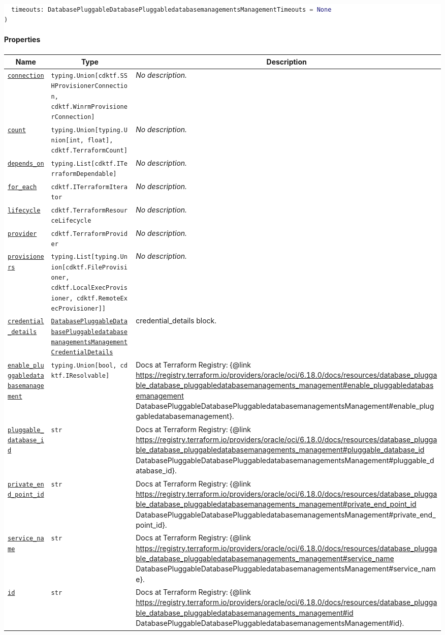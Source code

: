 ```python
  timeouts: DatabasePluggableDatabasePluggabledatabasemanagementsManagementTimeouts = None
)
```

#### Properties <a name="Properties" id="Properties"></a>

| **Name** | **Type** | **Description** |
| --- | --- | --- |
| <code><a href="#rhizo-co-terraform-provider-oci.databasePluggableDatabasePluggabledatabasemanagementsManagement.DatabasePluggableDatabasePluggabledatabasemanagementsManagementConfig.property.connection">connection</a></code> | <code>typing.Union[cdktf.SSHProvisionerConnection, cdktf.WinrmProvisionerConnection]</code> | *No description.* |
| <code><a href="#rhizo-co-terraform-provider-oci.databasePluggableDatabasePluggabledatabasemanagementsManagement.DatabasePluggableDatabasePluggabledatabasemanagementsManagementConfig.property.count">count</a></code> | <code>typing.Union[typing.Union[int, float], cdktf.TerraformCount]</code> | *No description.* |
| <code><a href="#rhizo-co-terraform-provider-oci.databasePluggableDatabasePluggabledatabasemanagementsManagement.DatabasePluggableDatabasePluggabledatabasemanagementsManagementConfig.property.dependsOn">depends_on</a></code> | <code>typing.List[cdktf.ITerraformDependable]</code> | *No description.* |
| <code><a href="#rhizo-co-terraform-provider-oci.databasePluggableDatabasePluggabledatabasemanagementsManagement.DatabasePluggableDatabasePluggabledatabasemanagementsManagementConfig.property.forEach">for_each</a></code> | <code>cdktf.ITerraformIterator</code> | *No description.* |
| <code><a href="#rhizo-co-terraform-provider-oci.databasePluggableDatabasePluggabledatabasemanagementsManagement.DatabasePluggableDatabasePluggabledatabasemanagementsManagementConfig.property.lifecycle">lifecycle</a></code> | <code>cdktf.TerraformResourceLifecycle</code> | *No description.* |
| <code><a href="#rhizo-co-terraform-provider-oci.databasePluggableDatabasePluggabledatabasemanagementsManagement.DatabasePluggableDatabasePluggabledatabasemanagementsManagementConfig.property.provider">provider</a></code> | <code>cdktf.TerraformProvider</code> | *No description.* |
| <code><a href="#rhizo-co-terraform-provider-oci.databasePluggableDatabasePluggabledatabasemanagementsManagement.DatabasePluggableDatabasePluggabledatabasemanagementsManagementConfig.property.provisioners">provisioners</a></code> | <code>typing.List[typing.Union[cdktf.FileProvisioner, cdktf.LocalExecProvisioner, cdktf.RemoteExecProvisioner]]</code> | *No description.* |
| <code><a href="#rhizo-co-terraform-provider-oci.databasePluggableDatabasePluggabledatabasemanagementsManagement.DatabasePluggableDatabasePluggabledatabasemanagementsManagementConfig.property.credentialDetails">credential_details</a></code> | <code><a href="#rhizo-co-terraform-provider-oci.databasePluggableDatabasePluggabledatabasemanagementsManagement.DatabasePluggableDatabasePluggabledatabasemanagementsManagementCredentialDetails">DatabasePluggableDatabasePluggabledatabasemanagementsManagementCredentialDetails</a></code> | credential_details block. |
| <code><a href="#rhizo-co-terraform-provider-oci.databasePluggableDatabasePluggabledatabasemanagementsManagement.DatabasePluggableDatabasePluggabledatabasemanagementsManagementConfig.property.enablePluggabledatabasemanagement">enable_pluggabledatabasemanagement</a></code> | <code>typing.Union[bool, cdktf.IResolvable]</code> | Docs at Terraform Registry: {@link https://registry.terraform.io/providers/oracle/oci/6.18.0/docs/resources/database_pluggable_database_pluggabledatabasemanagements_management#enable_pluggabledatabasemanagement DatabasePluggableDatabasePluggabledatabasemanagementsManagement#enable_pluggabledatabasemanagement}. |
| <code><a href="#rhizo-co-terraform-provider-oci.databasePluggableDatabasePluggabledatabasemanagementsManagement.DatabasePluggableDatabasePluggabledatabasemanagementsManagementConfig.property.pluggableDatabaseId">pluggable_database_id</a></code> | <code>str</code> | Docs at Terraform Registry: {@link https://registry.terraform.io/providers/oracle/oci/6.18.0/docs/resources/database_pluggable_database_pluggabledatabasemanagements_management#pluggable_database_id DatabasePluggableDatabasePluggabledatabasemanagementsManagement#pluggable_database_id}. |
| <code><a href="#rhizo-co-terraform-provider-oci.databasePluggableDatabasePluggabledatabasemanagementsManagement.DatabasePluggableDatabasePluggabledatabasemanagementsManagementConfig.property.privateEndPointId">private_end_point_id</a></code> | <code>str</code> | Docs at Terraform Registry: {@link https://registry.terraform.io/providers/oracle/oci/6.18.0/docs/resources/database_pluggable_database_pluggabledatabasemanagements_management#private_end_point_id DatabasePluggableDatabasePluggabledatabasemanagementsManagement#private_end_point_id}. |
| <code><a href="#rhizo-co-terraform-provider-oci.databasePluggableDatabasePluggabledatabasemanagementsManagement.DatabasePluggableDatabasePluggabledatabasemanagementsManagementConfig.property.serviceName">service_name</a></code> | <code>str</code> | Docs at Terraform Registry: {@link https://registry.terraform.io/providers/oracle/oci/6.18.0/docs/resources/database_pluggable_database_pluggabledatabasemanagements_management#service_name DatabasePluggableDatabasePluggabledatabasemanagementsManagement#service_name}. |
| <code><a href="#rhizo-co-terraform-provider-oci.databasePluggableDatabasePluggabledatabasemanagementsManagement.DatabasePluggableDatabasePluggabledatabasemanagementsManagementConfig.property.id">id</a></code> | <code>str</code> | Docs at Terraform Registry: {@link https://registry.terraform.io/providers/oracle/oci/6.18.0/docs/resources/database_pluggable_database_pluggabledatabasemanagements_management#id DatabasePluggableDatabasePluggabledatabasemanagementsManagement#id}. |